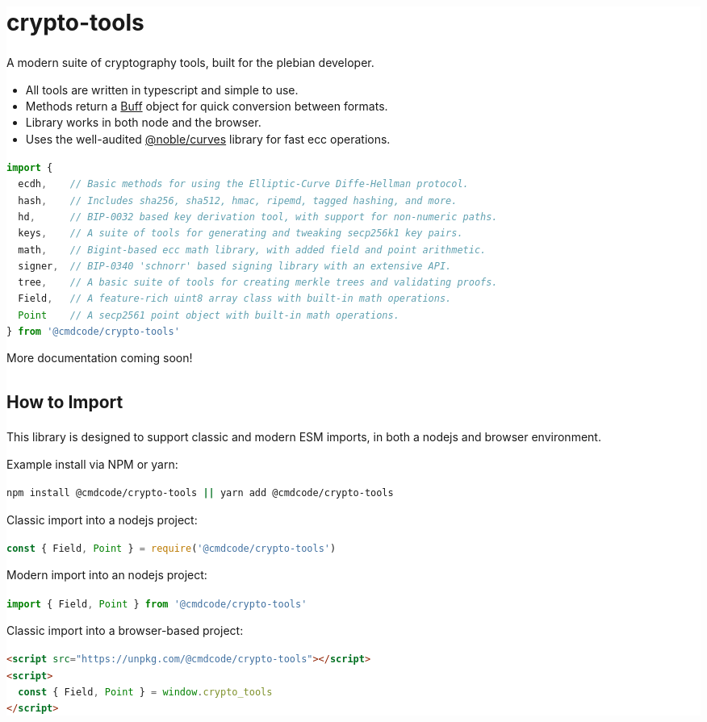 # crypto-tools

A modern suite of cryptography tools, built for the plebian developer.

* All tools are written in typescript and simple to use.
* Methods return a [Buff](https://github.com/cmdruid/buff) object for quick conversion between formats.
* Library works in both node and the browser.
* Uses the well-audited [@noble/curves](https://github.com/paulmillr/noble-curves) library for fast ecc operations.

```ts
import {
  ecdh,    // Basic methods for using the Elliptic-Curve Diffe-Hellman protocol.
  hash,    // Includes sha256, sha512, hmac, ripemd, tagged hashing, and more.
  hd,      // BIP-0032 based key derivation tool, with support for non-numeric paths.
  keys,    // A suite of tools for generating and tweaking secp256k1 key pairs.
  math,    // Bigint-based ecc math library, with added field and point arithmetic.
  signer,  // BIP-0340 'schnorr' based signing library with an extensive API.
  tree,    // A basic suite of tools for creating merkle trees and validating proofs.
  Field,   // A feature-rich uint8 array class with built-in math operations.
  Point    // A secp2561 point object with built-in math operations.
} from '@cmdcode/crypto-tools'
```

More documentation coming soon!  

## How to Import

This library is designed to support classic and modern ESM imports, in both a nodejs and browser environment.

Example install via NPM or yarn:

```bash
npm install @cmdcode/crypto-tools || yarn add @cmdcode/crypto-tools
```

Classic import into a nodejs project:

```ts
const { Field, Point } = require('@cmdcode/crypto-tools')
```

Modern import into an nodejs project:

```ts
import { Field, Point } from '@cmdcode/crypto-tools'
```

Classic import into a browser-based project:

```html
<script src="https://unpkg.com/@cmdcode/crypto-tools"></script>
<script>
  const { Field, Point } = window.crypto_tools
</script>
```
